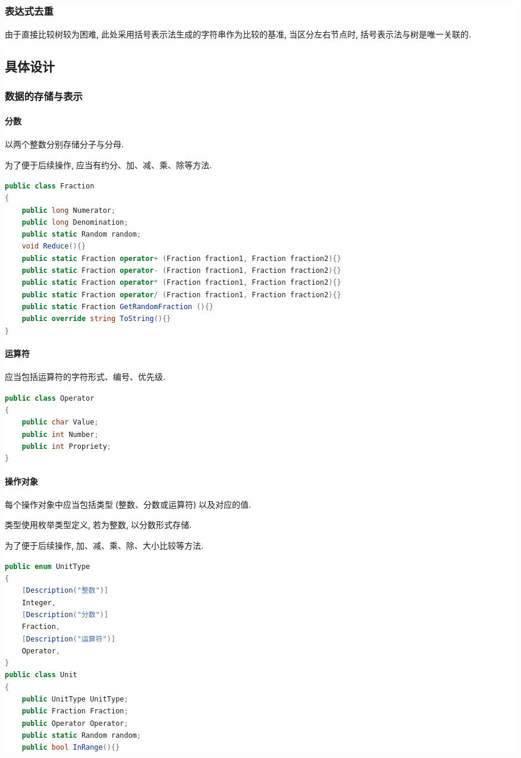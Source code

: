 ### 表达式去重

由于直接比较树较为困难, 此处采用括号表示法生成的字符串作为比较的基准, 当区分左右节点时, 括号表示法与树是唯一关联的.

## 具体设计

### 数据的存储与表示

#### 分数

以两个整数分别存储分子与分母.

为了便于后续操作, 应当有约分、加、减、乘、除等方法.

```c#
public class Fraction
{
    public long Numerator;
    public long Denomination;
    public static Random random;
    void Reduce(){}
    public static Fraction operator+ (Fraction fraction1, Fraction fraction2){}
    public static Fraction operator- (Fraction fraction1, Fraction fraction2){}
    public static Fraction operator* (Fraction fraction1, Fraction fraction2){}
    public static Fraction operator/ (Fraction fraction1, Fraction fraction2){}
    public static Fraction GetRandomFraction (){}
    public override string ToString(){}
}
```

#### 运算符

应当包括运算符的字符形式、编号、优先级.

```c#
public class Operator
{
    public char Value;
    public int Number;
    public int Propriety;
}
```

#### 操作对象

每个操作对象中应当包括类型 (整数、分数或运算符) 以及对应的值.

类型使用枚举类型定义, 若为整数, 以分数形式存储.

为了便于后续操作, 加、减、乘、除、大小比较等方法.

```c#
public enum UnitType
{
    [Description("整数")]
    Integer,
    [Description("分数")]
    Fraction,
    [Description("运算符")]
    Operator,
}
public class Unit
{
    public UnitType UnitType;
    public Fraction Fraction;
    public Operator Operator;
    public static Random random;
    public bool InRange(){}
```